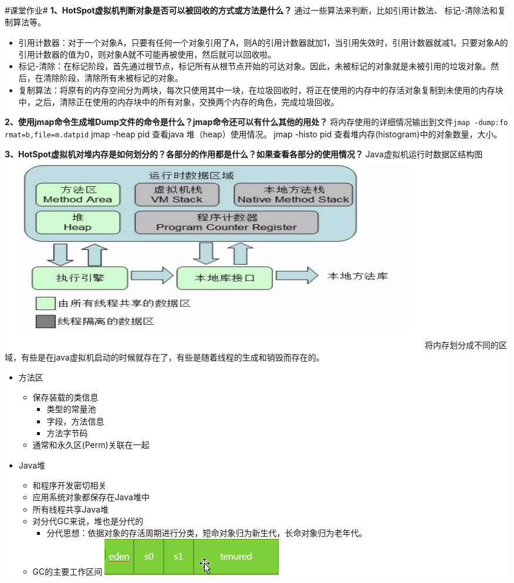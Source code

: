 #课堂作业#
<b>1、HotSpot虚拟机判断对象是否可以被回收的方式或方法是什么？</b>
通过一些算法来判断，比如引用计数法、 标记-清除法和复制算法等。
* 引用计数器：对于一个对象A，只要有任何一个对象引用了A，则A的引用计数器就加1，当引用失效时，引用计数器就减1。只要对象A的引用计数器的值为0，则对象A就不可能再被使用，然后就可以回收啦。
* 标记-清除：在标记阶段，首先通过根节点，标记所有从根节点开始的可达对象。因此，未被标记的对象就是未被引用的垃圾对象。然后，在清除阶段，清除所有未被标记的对象。
* 复制算法：将原有的内存空间分为两块，每次只使用其中一块，在垃圾回收时，将正在使用的内存中的存活对象复制到未使用的内存块中，之后，清除正在使用的内存块中的所有对象，交换两个内存的角色，完成垃圾回收。

<b>2、使用jmap命令生成堆Dump文件的命令是什么？jmap命令还可以有什么其他的用处？</b>
将内存使用的详细情况输出到文件`jmap -dump:format=b,file=m.datpid`
jmap -heap pid 查看java 堆（heap）使用情况。
jmap -histo pid 查看堆内存(histogram)中的对象数量，大小。

<b>3、HotSpot虚拟机对堆内存是如何划分的？各部分的作用都是什么？如果查看各部分的使用情况？</b>
Java虚拟机运行时数据区结构图
![c_jvm](/image/c_jvm.png)
将内存划分成不同的区域，有些是在java虚拟机启动的时候就存在了，有些是随着线程的生成和销毁而存在的。
* 方法区
	* 保存装载的类信息
		* 类型的常量池
		* 字段，方法信息
		* 方法字节码
	* 通常和永久区(Perm)关联在一起

* Java堆
	* 和程序开发密切相关
	* 应用系统对象都保存在Java堆中
	* 所有线程共享Java堆
	* 对分代GC来说，堆也是分代的
		* 分代思想：依据对象的存活周期进行分类，短命对象归为新生代，长命对象归为老年代。
	* GC的主要工作区间
	![gc](/image/gc.png)
